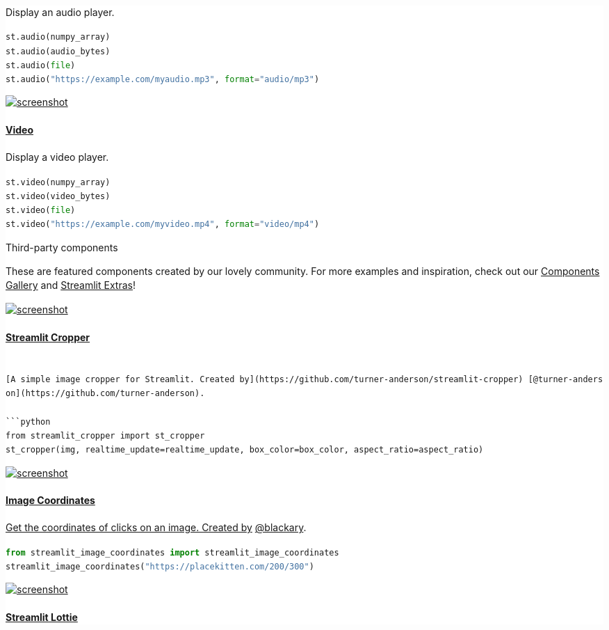 Display an audio player.

```python
st.audio(numpy_array)
st.audio(audio_bytes)
st.audio(file)
st.audio("https://example.com/myaudio.mp3", format="audio/mp3")
```

[![screenshot](/images/api/video.jpg)](/develop/api-reference/media/st.video)

#### [Video](/develop/api-reference/media/st.video)

Display a video player.

```python
st.video(numpy_array)
st.video(video_bytes)
st.video(file)
st.video("https://example.com/myvideo.mp4", format="video/mp4")
```

Third-party components

These are featured components created by our lovely community. For more examples and inspiration, check out our [Components Gallery](https://streamlit.io/components) and [Streamlit Extras](https://extras.streamlit.app)!

[![screenshot](/images/api/components/cropper.jpg)](https://github.com/turner-anderson/streamlit-cropper)

#### [Streamlit Cropper](https://github.com/turner-anderson/streamlit-cropper)
```

[A simple image cropper for Streamlit. Created by](https://github.com/turner-anderson/streamlit-cropper) [@turner-anderson](https://github.com/turner-anderson).

```python
from streamlit_cropper import st_cropper
st_cropper(img, realtime_update=realtime_update, box_color=box_color, aspect_ratio=aspect_ratio)
```

[![screenshot](/images/api/components/image-coordinates.jpg)](https://github.com/blackary/streamlit-image-coordinates)
#### [Image Coordinates](https://github.com/blackary/streamlit-image-coordinates)

[Get the coordinates of clicks on an image. Created by](https://github.com/blackary/streamlit-image-coordinates) [@blackary](https://github.com/blackary/).

```python
from streamlit_image_coordinates import streamlit_image_coordinates
streamlit_image_coordinates("https://placekitten.com/200/300")
```

[![screenshot](/images/api/components/lottie.jpg)](https://github.com/andfanilo/streamlit-lottie)
#### [Streamlit Lottie](https://github.com/andfanilo/streamlit-lottie)
